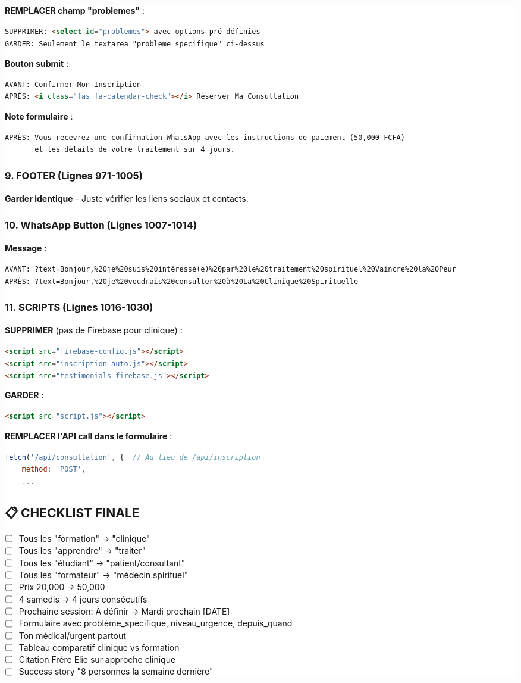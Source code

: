 **REMPLACER champ "problemes"** :
```html
SUPPRIMER: <select id="problemes"> avec options pré-définies
GARDER: Seulement le textarea "probleme_specifique" ci-dessus
```

**Bouton submit** :
```html
AVANT: Confirmer Mon Inscription
APRÈS: <i class="fas fa-calendar-check"></i> Réserver Ma Consultation
```

**Note formulaire** :
```html
APRÈS: Vous recevrez une confirmation WhatsApp avec les instructions de paiement (50,000 FCFA) 
       et les détails de votre traitement sur 4 jours.
```

### 9. FOOTER (Lignes 971-1005)

**Garder identique** - Juste vérifier les liens sociaux et contacts.

### 10. WhatsApp Button (Lignes 1007-1014)

**Message** :
```html
AVANT: ?text=Bonjour,%20je%20suis%20intéressé(e)%20par%20le%20traitement%20spirituel%20Vaincre%20la%20Peur
APRÈS: ?text=Bonjour,%20je%20voudrais%20consulter%20à%20La%20Clinique%20Spirituelle
```

### 11. SCRIPTS (Lignes 1016-1030)

**SUPPRIMER** (pas de Firebase pour clinique) :
```html
<script src="firebase-config.js"></script>
<script src="inscription-auto.js"></script>
<script src="testimonials-firebase.js"></script>
```

**GARDER** :
```html
<script src="script.js"></script>
```

**REMPLACER l'API call dans le formulaire** :
```javascript
fetch('/api/consultation', {  // Au lieu de /api/inscription
    method: 'POST',
    ...
```

## 📋 CHECKLIST FINALE

- [ ] Tous les "formation" → "clinique"
- [ ] Tous les "apprendre" → "traiter"
- [ ] Tous les "étudiant" → "patient/consultant"
- [ ] Tous les "formateur" → "médecin spirituel"
- [ ] Prix 20,000 → 50,000
- [ ] 4 samedis → 4 jours consécutifs
- [ ] Prochaine session: À définir → Mardi prochain [DATE]
- [ ] Formulaire avec problème_specifique, niveau_urgence, depuis_quand
- [ ] Ton médical/urgent partout
- [ ] Tableau comparatif clinique vs formation
- [ ] Citation Frère Elie sur approche clinique
- [ ] Success story "8 personnes la semaine dernière"
